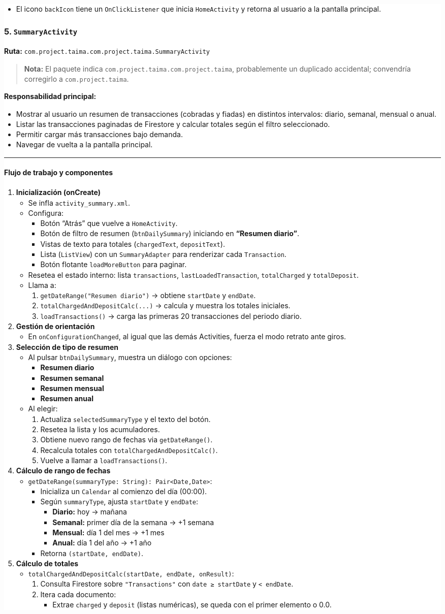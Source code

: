    - El icono `backIcon` tiene un `OnClickListener` que inicia `HomeActivity` y retorna al usuario a la pantalla principal.



### 5. `SummaryActivity`

**Ruta:** `com.project.taima.com.project.taima.SummaryActivity`

> **Nota:** El paquete indica `com.project.taima.com.project.taima`, probablemente un duplicado accidental; convendría corregirlo a `com.project.taima`.

**Responsabilidad principal:**

- Mostrar al usuario un resumen de transacciones (cobradas y fiadas) en distintos intervalos: diario, semanal, mensual o anual.
- Listar las transacciones paginadas de Firestore y calcular totales según el filtro seleccionado.
- Permitir cargar más transacciones bajo demanda.
- Navegar de vuelta a la pantalla principal.

------

#### Flujo de trabajo y componentes

1. **Inicialización (onCreate)**
   - Se infla `activity_summary.xml`.
   - Configura:
     - Botón “Atrás” que vuelve a `HomeActivity`.
     - Botón de filtro de resumen (`btnDailySummary`) iniciando en **“Resumen diario”**.
     - Vistas de texto para totales (`chargedText`, `depositText`).
     - Lista (`ListView`) con un `SummaryAdapter` para renderizar cada `Transaction`.
     - Botón flotante `loadMoreButton` para paginar.
   - Resetea el estado interno: lista `transactions`, `lastLoadedTransaction`, `totalCharged` y `totalDeposit`.
   - Llama a:
     1. `getDateRange("Resumen diario")` → obtiene `startDate` y `endDate`.
     2. `totalChargedAndDepositCalc(...)` → calcula y muestra los totales iniciales.
     3. `loadTransactions()` → carga las primeras 20 transacciones del periodo diario.
2. **Gestión de orientación**
   - En `onConfigurationChanged`, al igual que las demás Activities, fuerza el modo retrato ante giros.
3. **Selección de tipo de resumen**
   - Al pulsar `btnDailySummary`, muestra un diálogo con opciones:
     - **Resumen diario**
     - **Resumen semanal**
     - **Resumen mensual**
     - **Resumen anual**
   - Al elegir:
     1. Actualiza `selectedSummaryType` y el texto del botón.
     2. Resetea la lista y los acumuladores.
     3. Obtiene nuevo rango de fechas via `getDateRange()`.
     4. Recalcula totales con `totalChargedAndDepositCalc()`.
     5. Vuelve a llamar a `loadTransactions()`.
4. **Cálculo de rango de fechas**
   - `getDateRange(summaryType: String): Pair<Date,Date>`:
     - Inicializa un `Calendar` al comienzo del día (00:00).
     - Según `summaryType`, ajusta `startDate` y `endDate`:
       - **Diario:** hoy → mañana
       - **Semanal:** primer día de la semana → +1 semana
       - **Mensual:** día 1 del mes → +1 mes
       - **Anual:** día 1 del año → +1 año
     - Retorna `(startDate, endDate)`.
5. **Cálculo de totales**
   - `totalChargedAndDepositCalc(startDate, endDate, onResult)`:
     1. Consulta Firestore sobre `"Transactions"` con `date ≥ startDate` y `< endDate`.
     2. Itera cada documento:
        - Extrae `charged` y `deposit` (listas numéricas), se queda con el primer elemento o 0.0.